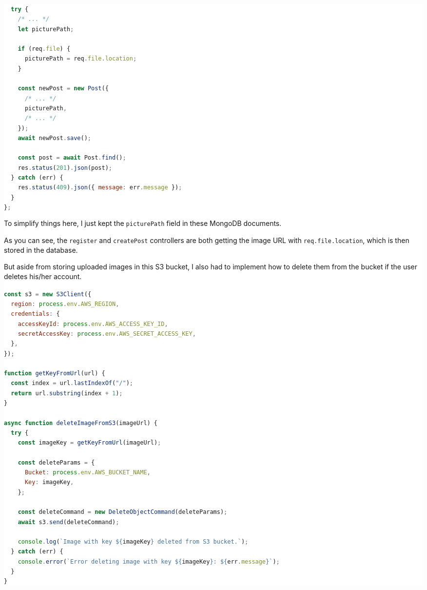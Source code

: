 ```js
  try {
    /* ... */
    let picturePath;

    if (req.file) {
      picturePath = req.file.location;
    }

    const newPost = new Post({
      /* ... */
      picturePath,
      /* ... */
    });
    await newPost.save();

    const post = await Post.find();
    res.status(201).json(post);
  } catch (err) {
    res.status(409).json({ message: err.message });
  }
};
```

To simplify things here, I just kept the `picturePath` field in these MongoDB documents.

As you can see, the `register` and `createPost` controllers are both getting the image URL with `req.file.location`, which is then stored in the database.

But aside from storing uploaded images in this S3 bucket, I also had to implement how to delete them from the bucket if the user deletes his/her account.

```js
const s3 = new S3Client({
  region: process.env.AWS_REGION,
  credentials: {
    accessKeyId: process.env.AWS_ACCESS_KEY_ID,
    secretAccessKey: process.env.AWS_SECRET_ACCESS_KEY,
  },
});

function getKeyFromUrl(url) {
  const index = url.lastIndexOf("/");
  return url.substring(index + 1);
}

async function deleteImageFromS3(imageUrl) {
  try {
    const imageKey = getKeyFromUrl(imageUrl);

    const deleteParams = {
      Bucket: process.env.AWS_BUCKET_NAME,
      Key: imageKey,
    };

    const deleteCommand = new DeleteObjectCommand(deleteParams);
    await s3.send(deleteCommand);

    console.log(`Image with key ${imageKey} deleted from S3 bucket.`);
  } catch (err) {
    console.error(`Error deleting image with key ${imageKey}: ${err.message}`);
  }
}
```
